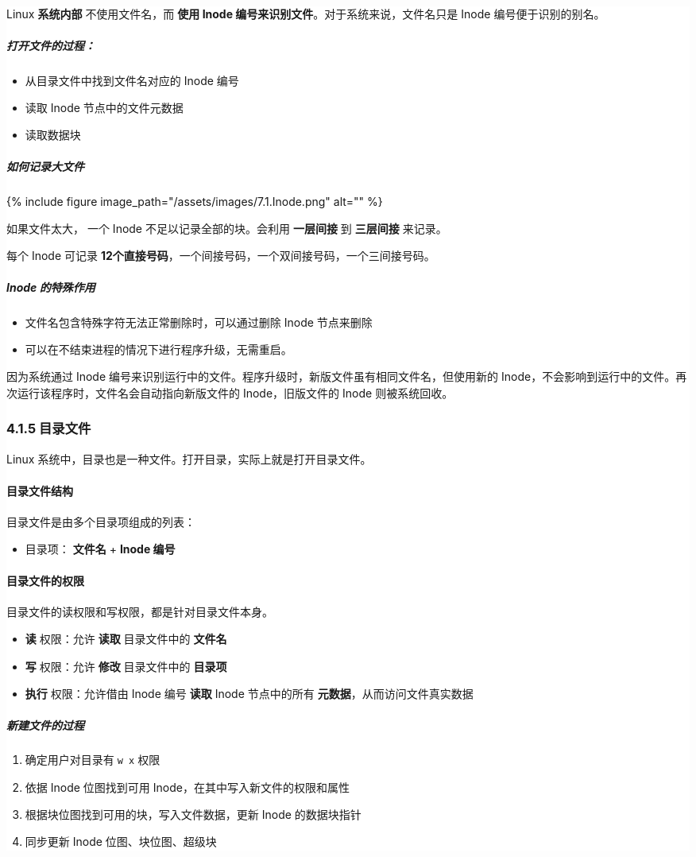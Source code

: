 Linux **系统内部** 不使用文件名，而 **使用 Inode 编号来识别文件**。对于系统来说，文件名只是 Inode 编号便于识别的别名。

##### 打开文件的过程：

* 从目录文件中找到文件名对应的 Inode 编号

* 读取 Inode 节点中的文件元数据

* 读取数据块

##### 如何记录大文件

{% include figure image_path="/assets/images/7.1.Inode.png" alt="" %}

如果文件太大， 一个 Inode 不足以记录全部的块。会利用 **一层间接** 到 **三层间接** 来记录。

每个 Inode 可记录 **12个直接号码**，一个间接号码，一个双间接号码，一个三间接号码。


##### Inode 的特殊作用

* 文件名包含特殊字符无法正常删除时，可以通过删除 Inode 节点来删除

* 可以在不结束进程的情况下进行程序升级，无需重启。

因为系统通过 Inode 编号来识别运行中的文件。程序升级时，新版文件虽有相同文件名，但使用新的 Inode，不会影响到运行中的文件。再次运行该程序时，文件名会自动指向新版文件的 Inode，旧版文件的 Inode 则被系统回收。






### 4.1.5 目录文件

Linux 系统中，目录也是一种文件。打开目录，实际上就是打开目录文件。

#### 目录文件结构

目录文件是由多个目录项组成的列表：

* 目录项： **文件名** + **Inode 编号**

#### 目录文件的权限

目录文件的读权限和写权限，都是针对目录文件本身。

* **读** 权限：允许 **读取** 目录文件中的 **文件名**

* **写** 权限：允许 **修改** 目录文件中的 **目录项**

* **执行** 权限：允许借由 Inode 编号 **读取** Inode 节点中的所有 **元数据**，从而访问文件真实数据


##### 新建文件的过程

1. 确定用户对目录有 `w x` 权限

2. 依据 Inode 位图找到可用 Inode，在其中写入新文件的权限和属性

3. 根据块位图找到可用的块，写入文件数据，更新 Inode 的数据块指针

4. 同步更新 Inode 位图、块位图、超级块
